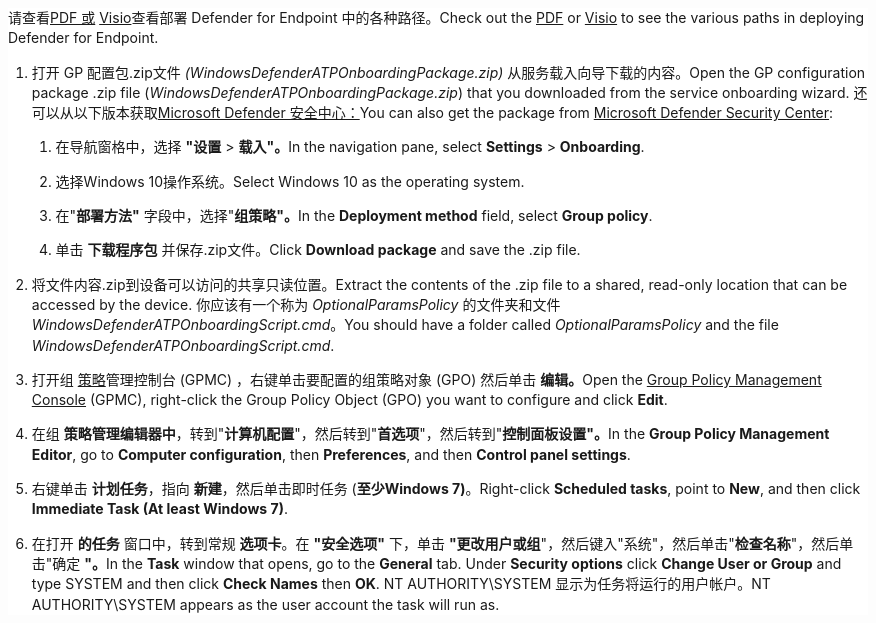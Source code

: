 <span data-ttu-id="99546-115">请查看[PDF 或](https://github.com/MicrosoftDocs/microsoft-365-docs/raw/public/microsoft-365/security/defender-endpoint/downloads/mdatp-deployment-strategy.pdf) [Visio](https://github.com/MicrosoftDocs/microsoft-365-docs/raw/public/microsoft-365/security/defender-endpoint/downloads/mdatp-deployment-strategy.vsdx)查看部署 Defender for Endpoint 中的各种路径。</span><span class="sxs-lookup"><span data-stu-id="99546-115">Check out the [PDF](https://github.com/MicrosoftDocs/microsoft-365-docs/raw/public/microsoft-365/security/defender-endpoint/downloads/mdatp-deployment-strategy.pdf)  or  [Visio](https://github.com/MicrosoftDocs/microsoft-365-docs/raw/public/microsoft-365/security/defender-endpoint/downloads/mdatp-deployment-strategy.vsdx) to see the various paths in deploying Defender for Endpoint.</span></span>

1. <span data-ttu-id="99546-116">打开 GP 配置包.zip文件 *(WindowsDefenderATPOnboardingPackage.zip)* 从服务载入向导下载的内容。</span><span class="sxs-lookup"><span data-stu-id="99546-116">Open the GP configuration package .zip file (*WindowsDefenderATPOnboardingPackage.zip*) that you downloaded from the service onboarding wizard.</span></span> <span data-ttu-id="99546-117">还可以从以下版本获取[Microsoft Defender 安全中心：](https://securitycenter.windows.com/)</span><span class="sxs-lookup"><span data-stu-id="99546-117">You can also get the package from [Microsoft Defender Security Center](https://securitycenter.windows.com/):</span></span>

    1. <span data-ttu-id="99546-118">在导航窗格中，选择 **"设置**  >  **载入"。**</span><span class="sxs-lookup"><span data-stu-id="99546-118">In the navigation pane, select **Settings** > **Onboarding**.</span></span>

    1. <span data-ttu-id="99546-119">选择Windows 10操作系统。</span><span class="sxs-lookup"><span data-stu-id="99546-119">Select Windows 10 as the operating system.</span></span>

    1. <span data-ttu-id="99546-120">在"**部署方法"** 字段中，选择"**组策略"。**</span><span class="sxs-lookup"><span data-stu-id="99546-120">In the **Deployment method** field, select **Group policy**.</span></span>

    1. <span data-ttu-id="99546-121">单击 **下载程序包** 并保存.zip文件。</span><span class="sxs-lookup"><span data-stu-id="99546-121">Click **Download package** and save the .zip file.</span></span>

2. <span data-ttu-id="99546-122">将文件内容.zip到设备可以访问的共享只读位置。</span><span class="sxs-lookup"><span data-stu-id="99546-122">Extract the contents of the .zip file to a shared, read-only location that can be accessed by the device.</span></span> <span data-ttu-id="99546-123">你应该有一个称为 *OptionalParamsPolicy* 的文件夹和文件 *WindowsDefenderATPOnboardingScript.cmd*。</span><span class="sxs-lookup"><span data-stu-id="99546-123">You should have a folder called *OptionalParamsPolicy* and the file *WindowsDefenderATPOnboardingScript.cmd*.</span></span>

3. <span data-ttu-id="99546-124">打开组 [策略](/internet-explorer/ie11-deploy-guide/group-policy-and-group-policy-mgmt-console-ie11)管理控制台 (GPMC) ，右键单击要配置的组策略对象 (GPO) 然后单击 **编辑。**</span><span class="sxs-lookup"><span data-stu-id="99546-124">Open the [Group Policy Management Console](/internet-explorer/ie11-deploy-guide/group-policy-and-group-policy-mgmt-console-ie11) (GPMC), right-click the Group Policy Object (GPO) you want to configure and click **Edit**.</span></span>

4. <span data-ttu-id="99546-125">在组 **策略管理编辑器中**，转到"**计算机配置**"，然后转到"**首选项**"，然后转到"**控制面板设置"。**</span><span class="sxs-lookup"><span data-stu-id="99546-125">In the **Group Policy Management Editor**, go to **Computer configuration**, then **Preferences**, and then **Control panel settings**.</span></span>

5. <span data-ttu-id="99546-126">右键单击 **计划任务**，指向 **新建**，然后单击即时任务 (**至少Windows 7)**。</span><span class="sxs-lookup"><span data-stu-id="99546-126">Right-click **Scheduled tasks**, point to **New**, and then click **Immediate Task (At least Windows 7)**.</span></span>

6. <span data-ttu-id="99546-127">在打开 **的任务** 窗口中，转到常规 **选项卡**。在 **"安全选项"** 下，单击 **"更改用户或组**"，然后键入"系统"，然后单击"**检查名称**"，然后单击"确定 **"。**</span><span class="sxs-lookup"><span data-stu-id="99546-127">In the **Task** window that opens, go to the **General** tab. Under **Security options** click **Change User or Group** and type SYSTEM and then click **Check Names** then **OK**.</span></span> <span data-ttu-id="99546-128">NT AUTHORITY\SYSTEM 显示为任务将运行的用户帐户。</span><span class="sxs-lookup"><span data-stu-id="99546-128">NT AUTHORITY\SYSTEM appears as the user account the task will run as.</span></span>
